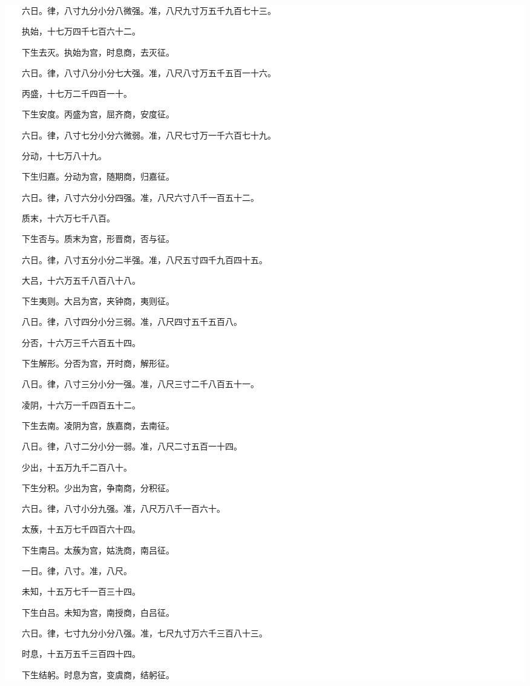　　六日。律，八寸九分小分八微强。准，八尺九寸万五千九百七十三。

　　执始，十七万四千七百六十二。

　　下生去灭。执始为宫，时息商，去灭征。

　　六日。律，八寸八分小分七大强。准，八尺八寸万五千五百一十六。

　　丙盛，十七万二千四百一十。

　　下生安度。丙盛为宫，屈齐商，安度征。

　　六日。律，八寸七分小分六微弱。准，八尺七寸万一千六百七十九。

　　分动，十七万八十九。

　　下生归嘉。分动为宫，随期商，归嘉征。

　　六日。律，八寸六分小分四强。准，八尺六寸八千一百五十二。

　　质末，十六万七千八百。

　　下生否与。质末为宫，形晋商，否与征。

　　六日。律，八寸五分小分二半强。准，八尺五寸四千九百四十五。

　　大吕，十六万五千八百八十八。

　　下生夷则。大吕为宫，夹钟商，夷则征。

　　八日。律，八寸四分小分三弱。准，八尺四寸五千五百八。

　　分否，十六万三千六百五十四。

　　下生解形。分否为宫，开时商，解形征。

　　八日。律，八寸三分小分一强。准，八尺三寸二千八百五十一。

　　凌阴，十六万一千四百五十二。

　　下生去南。凌阴为宫，族嘉商，去南征。

　　八日。律，八寸二分小分一弱。准，八尺二寸五百一十四。

　　少出，十五万九千二百八十。

　　下生分积。少出为宫，争南商，分积征。

　　六日。律，八寸小分九强。准，八尺万八千一百六十。

　　太蔟，十五万七千四百六十四。

　　下生南吕。太蔟为宫，姑洗商，南吕征。

　　一日。律，八寸。准，八尺。

　　未知，十五万七千一百三十四。

　　下生白吕。未知为宫，南授商，白吕征。

　　六日。律，七寸九分小分八强。准，七尺九寸万六千三百八十三。

　　时息，十五万五千三百四十四。

　　下生结躬。时息为宫，变虞商，结躬征。
